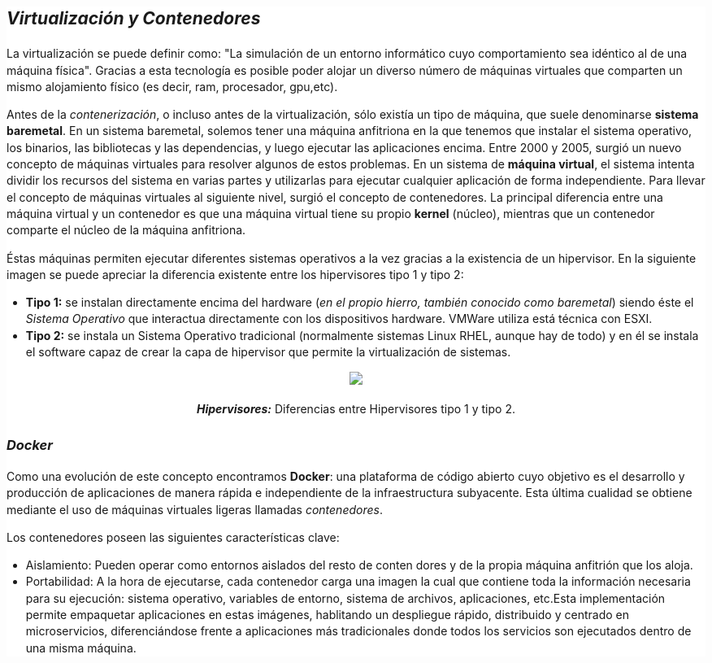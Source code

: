 ## ***Virtualización y Contenedores***

La virtualización se puede definir como: "La simulación de un entorno informático cuyo comportamiento sea idéntico al de una máquina física". 
Gracias a esta tecnología es posible poder alojar un diverso número de máquinas virtuales que comparten un mismo alojamiento físico (es decir, ram, procesador, gpu,etc).

Antes de la _contenerización_, o incluso antes de la virtualización, sólo existía un tipo de máquina, que suele denominarse **sistema baremetal**.
En un sistema baremetal, solemos tener una máquina anfitriona en la que tenemos que instalar el sistema operativo, los binarios, las bibliotecas y las dependencias, y luego ejecutar las aplicaciones encima.
Entre 2000 y 2005, surgió un nuevo concepto de máquinas virtuales para resolver algunos de estos problemas.
En un sistema de **máquina virtual**, el sistema intenta dividir los recursos del sistema en varias partes y utilizarlas para ejecutar cualquier aplicación de forma independiente.
Para llevar el concepto de máquinas virtuales al siguiente nivel, surgió el concepto de contenedores.
La principal diferencia entre una máquina virtual y un contenedor es que una máquina virtual tiene su propio **kernel** (núcleo), mientras que un contenedor comparte el núcleo de la máquina anfitriona.

Éstas máquinas permiten ejecutar diferentes sistemas operativos a la vez gracias a la existencia de un hipervisor.
En la siguiente imagen se puede apreciar la diferencia existente entre los hipervisores tipo 1 y tipo 2:
- **Tipo 1:** se instalan directamente encima del hardware (_en el propio hierro, también conocido como baremetal_) siendo éste el _Sistema Operativo_ que interactua directamente con los dispositivos hardware. VMWare utiliza está técnica con ESXI.
- **Tipo 2:** se instala un Sistema Operativo tradicional (normalmente sistemas Linux RHEL, aunque hay de todo) y en él se instala el software capaz de crear la capa de hipervisor que permite la virtualización de sistemas.

<p align="center">
  <img src="https://github.com/javisantossanchez/GrandesVolumenesDeDatos/assets/47392657/5f795e11-0a98-4f83-b6e5-5d3b84b81635" style="width:75%" \>
</p>
<p align="center">
  <em><strong>Hipervisores:</strong></em> Diferencias entre Hipervisores tipo 1 y tipo 2.
</p>


### ***Docker***

Como una evolución de este concepto encontramos **Docker**: una plataforma de código abierto cuyo objetivo es el desarrollo y producción de aplicaciones de manera rápida e independiente de la infraestructura subyacente. Esta última cualidad se obtiene mediante el uso de máquinas virtuales ligeras llamadas _contenedores_.

Los contenedores poseen las siguientes características clave:
- Aislamiento: Pueden operar como entornos aislados del resto de conten dores y de la propia máquina anfitrión que los aloja.
- Portabilidad: A la hora de ejecutarse, cada contenedor carga una imagen la cual que contiene toda la información necesaria para su ejecución: sistema operativo, variables de entorno, sistema de archivos, aplicaciones, etc.Esta implementación permite empaquetar aplicaciones en estas imágenes, hablitando un despliegue rápido, distribuido y centrado en microservicios, diferenciándose frente a aplicaciones más tradicionales donde todos los servicios son ejecutados dentro de una misma máquina.
